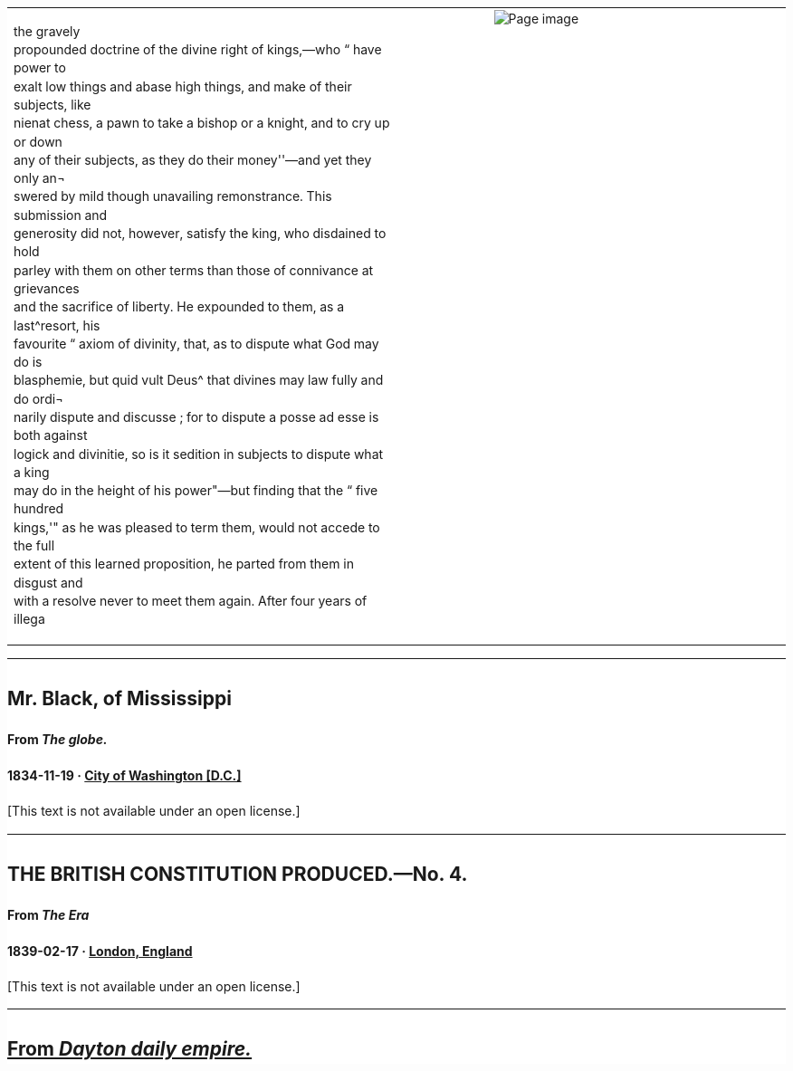 <table style="width: 100%;"><tr><td style="width: 50%">

 the gravely  
propounded doctrine of the divine right of kings,—who “ have power to  
exalt low things and abase high things, and make of their subjects, like  
nienat chess, a pawn to take a bishop or a knight, and to cry up or down  
any of their subjects, as they do their money&#x27;&#x27;—and yet they only an¬  
swered by mild though unavailing remonstrance. This submission and  
generosity did not, however, satisfy the king, who disdained to hold  
parley with them on other terms than those of connivance at grievances  
and the sacrifice of liberty. He expounded to them, as a last^resort, his  
favourite “ axiom of divinity, that, as to dispute what God may do is  
blasphemie, but quid vult Deus^ that divines may law fully and do ordi¬  
narily dispute and discusse ; for to dispute a posse ad esse is both against  
logick and divinitie, so is it sedition in subjects to dispute what a king  
may do in the height of his power&quot;—but finding that the “ five hundred  
kings,&#x27;&quot; as he was pleased to term them, would not accede to the full  
extent of this learned proposition, he parted from them in disgust and  
with a resolve never to meet them again. After four years of illega
</td><td style="width: 50%; max-height: 75%; margin: auto; display: block;">
<img alt="Page image" src="https://iiif.archive.org/image/iiif/2/sim_englishmans-magazine_1831_1_1%2Fsim_englishmans-magazine_1831_1_1_jp2.zip%2Fsim_englishmans-magazine_1831_1_1_jp2%2Fsim_englishmans-magazine_1831_1_1_0092.jp2/pct:9.776536312849162,15.27636486944727,61.22397155916709,22.02441505595117/600,/0/default.jpg"/>
</td>
</tr></table>

---

## Mr. Black, of Mississippi

#### From _The globe._

#### 1834-11-19 &middot; [City of Washington [D.C.]](http://dbpedia.org/resource/Washington%2C_D.C.)

[This text is not available under an open license.]

---

## THE BRITISH CONSTITUTION PRODUCED.—No. 4.

#### From _The Era_

#### 1839-02-17 &middot; [London, England](http://dbpedia.org/resource/London)

[This text is not available under an open license.]

---

## [From _Dayton daily empire._](https://www.loc.gov/resource/sn85026002/1863-02-26/ed-1/?sp=2)
